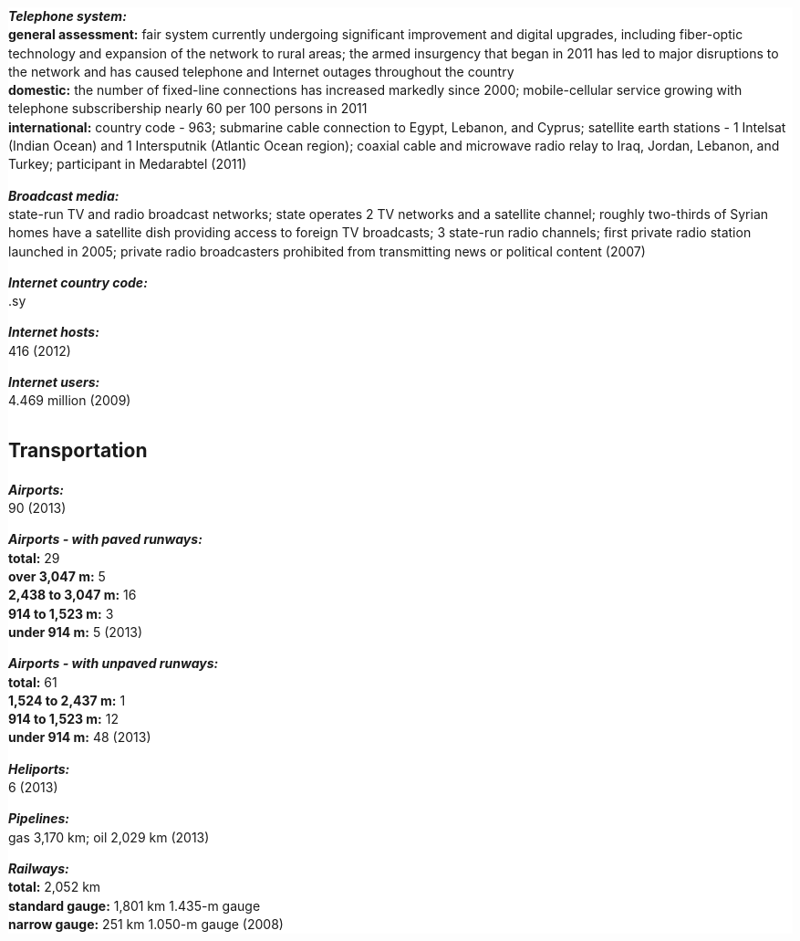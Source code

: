 **_Telephone system:_**   
**general assessment:** fair system currently undergoing significant improvement and digital upgrades, including fiber-optic technology and expansion of the network to rural areas; the armed insurgency that began in 2011 has led to major disruptions to the network and has caused telephone and Internet outages throughout the country   
**domestic:** the number of fixed-line connections has increased markedly since 2000; mobile-cellular service growing with telephone subscribership nearly 60 per 100 persons in 2011   
**international:** country code - 963; submarine cable connection to Egypt, Lebanon, and Cyprus; satellite earth stations - 1 Intelsat (Indian Ocean) and 1 Intersputnik (Atlantic Ocean region); coaxial cable and microwave radio relay to Iraq, Jordan, Lebanon, and Turkey; participant in Medarabtel (2011)

**_Broadcast media:_**   
state-run TV and radio broadcast networks; state operates 2 TV networks and a satellite channel; roughly two-thirds of Syrian homes have a satellite dish providing access to foreign TV broadcasts; 3 state-run radio channels; first private radio station launched in 2005; private radio broadcasters prohibited from transmitting news or political content (2007)

**_Internet country code:_**   
.sy

**_Internet hosts:_**   
416 (2012)

**_Internet users:_**   
4.469 million (2009)


## Transportation

**_Airports:_**   
90 (2013)

**_Airports - with paved runways:_**   
**total:** 29   
**over 3,047 m:** 5   
**2,438 to 3,047 m:** 16   
**914 to 1,523 m:** 3   
**under 914 m:** 5 (2013)

**_Airports - with unpaved runways:_**   
**total:** 61   
**1,524 to 2,437 m:** 1   
**914 to 1,523 m:** 12   
**under 914 m:** 48 (2013)

**_Heliports:_**   
6 (2013)

**_Pipelines:_**   
gas 3,170 km; oil 2,029 km (2013)

**_Railways:_**   
**total:** 2,052 km   
**standard gauge:** 1,801 km 1.435-m gauge   
**narrow gauge:** 251 km 1.050-m gauge (2008)
